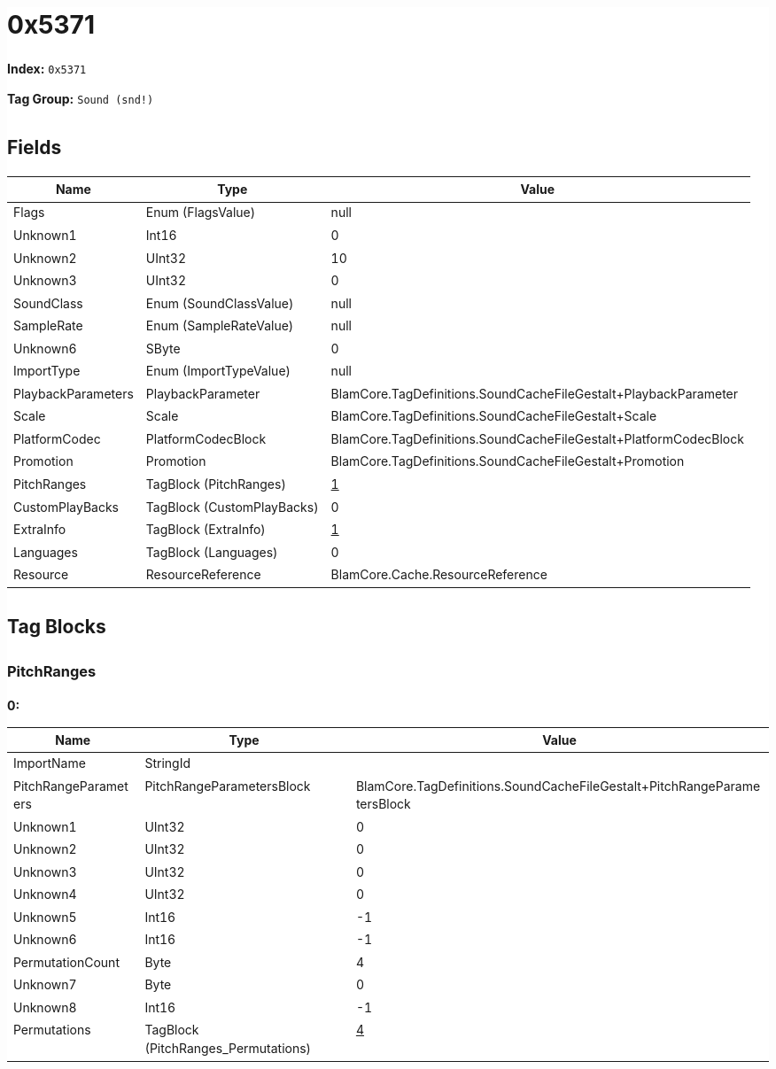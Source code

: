 # 0x5371

**Index:** ```0x5371```

**Tag Group:** ```Sound (snd!)```

## Fields

Name	| Type	| Value
---	|---	|---	|
Flags	|Enum (FlagsValue)	|null
Unknown1	|Int16	|0
Unknown2	|UInt32	|10
Unknown3	|UInt32	|0
SoundClass	|Enum (SoundClassValue)	|null
SampleRate	|Enum (SampleRateValue)	|null
Unknown6	|SByte	|0
ImportType	|Enum (ImportTypeValue)	|null
PlaybackParameters	|PlaybackParameter	|BlamCore.TagDefinitions.SoundCacheFileGestalt+PlaybackParameter
Scale	|Scale	|BlamCore.TagDefinitions.SoundCacheFileGestalt+Scale
PlatformCodec	|PlatformCodecBlock	|BlamCore.TagDefinitions.SoundCacheFileGestalt+PlatformCodecBlock
Promotion	|Promotion	|BlamCore.TagDefinitions.SoundCacheFileGestalt+Promotion
PitchRanges	|TagBlock (PitchRanges)	|[1](#pitchranges)
CustomPlayBacks	|TagBlock (CustomPlayBacks)	|0
ExtraInfo	|TagBlock (ExtraInfo)	|[1](#extrainfo)
Languages	|TagBlock (Languages)	|0
Resource	|ResourceReference	|BlamCore.Cache.ResourceReference


## Tag Blocks

### PitchRanges

**0:**

Name	| Type	| Value
---	|---	|---	|
ImportName	|StringId	||default|
PitchRangeParameters	|PitchRangeParametersBlock	|BlamCore.TagDefinitions.SoundCacheFileGestalt+PitchRangeParametersBlock
Unknown1	|UInt32	|0
Unknown2	|UInt32	|0
Unknown3	|UInt32	|0
Unknown4	|UInt32	|0
Unknown5	|Int16	|-1
Unknown6	|Int16	|-1
PermutationCount	|Byte	|4
Unknown7	|Byte	|0
Unknown8	|Int16	|-1
Permutations	|TagBlock (PitchRanges_Permutations)	|[4](#pitchranges_permutations)
